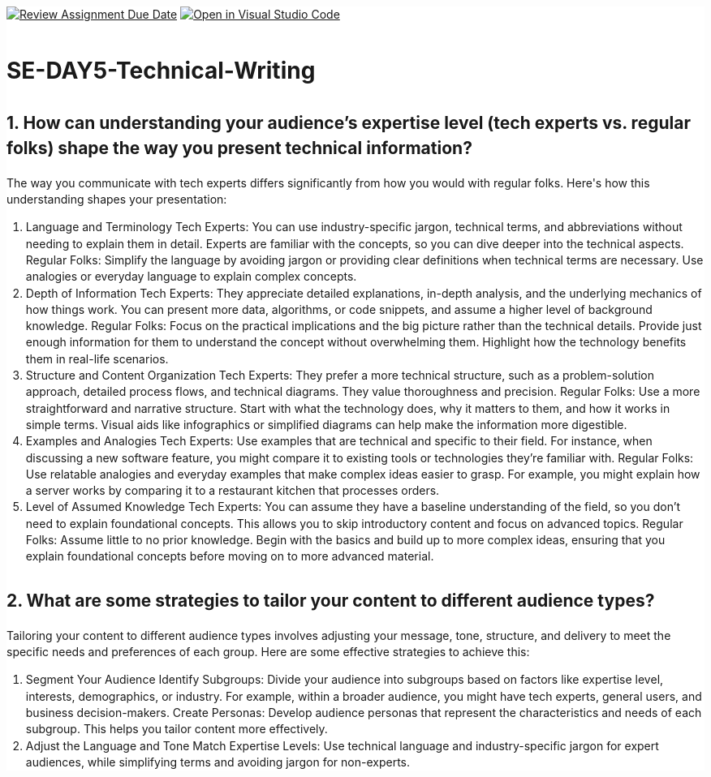 [![Review Assignment Due Date](https://classroom.github.com/assets/deadline-readme-button-22041afd0340ce965d47ae6ef1cefeee28c7c493a6346c4f15d667ab976d596c.svg)](https://classroom.github.com/a/zsAR-pyY)
[![Open in Visual Studio Code](https://classroom.github.com/assets/open-in-vscode-2e0aaae1b6195c2367325f4f02e2d04e9abb55f0b24a779b69b11b9e10269abc.svg)](https://classroom.github.com/online_ide?assignment_repo_id=15656971&assignment_repo_type=AssignmentRepo)
# SE-DAY5-Technical-Writing
## 1. How can understanding your audience’s expertise level (tech experts vs. regular folks) shape the way you present technical information?
The way you communicate with tech experts differs significantly from how you would with regular folks. Here's how this understanding shapes your presentation:
1. Language and Terminology
Tech Experts: You can use industry-specific jargon, technical terms, and abbreviations without needing to explain them in detail. Experts are familiar with the concepts, so you can dive deeper into the technical aspects.
Regular Folks: Simplify the language by avoiding jargon or providing clear definitions when technical terms are necessary. Use analogies or everyday language to explain complex concepts.
2. Depth of Information
Tech Experts: They appreciate detailed explanations, in-depth analysis, and the underlying mechanics of how things work. You can present more data, algorithms, or code snippets, and assume a higher level of background knowledge.
Regular Folks: Focus on the practical implications and the big picture rather than the technical details. Provide just enough information for them to understand the concept without overwhelming them. Highlight how the technology benefits them in real-life scenarios.
3. Structure and Content Organization
Tech Experts: They prefer a more technical structure, such as a problem-solution approach, detailed process flows, and technical diagrams. They value thoroughness and precision.
Regular Folks: Use a more straightforward and narrative structure. Start with what the technology does, why it matters to them, and how it works in simple terms. Visual aids like infographics or simplified diagrams can help make the information more digestible.
4. Examples and Analogies
Tech Experts: Use examples that are technical and specific to their field. For instance, when discussing a new software feature, you might compare it to existing tools or technologies they’re familiar with.
Regular Folks: Use relatable analogies and everyday examples that make complex ideas easier to grasp. For example, you might explain how a server works by comparing it to a restaurant kitchen that processes orders.
5. Level of Assumed Knowledge
Tech Experts: You can assume they have a baseline understanding of the field, so you don’t need to explain foundational concepts. This allows you to skip introductory content and focus on advanced topics.
Regular Folks: Assume little to no prior knowledge. Begin with the basics and build up to more complex ideas, ensuring that you explain foundational concepts before moving on to more advanced material.
## 2. What are some strategies to tailor your content to different audience types?
Tailoring your content to different audience types involves adjusting your message, tone, structure, and delivery to meet the specific needs and preferences of each group. Here are some effective strategies to achieve this:
1. Segment Your Audience
Identify Subgroups: Divide your audience into subgroups based on factors like expertise level, interests, demographics, or industry. For example, within a broader audience, you might have tech experts, general users, and business decision-makers.
Create Personas: Develop audience personas that represent the characteristics and needs of each subgroup. This helps you tailor content more effectively.
2. Adjust the Language and Tone
Match Expertise Levels: Use technical language and industry-specific jargon for expert audiences, while simplifying terms and avoiding jargon for non-experts.